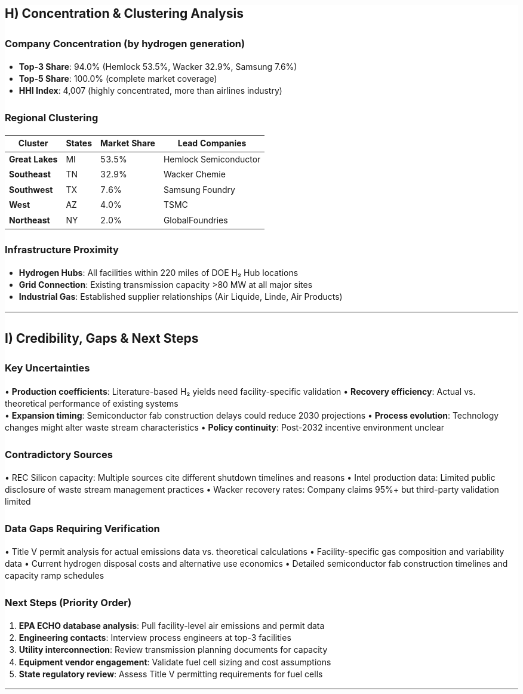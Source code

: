 
## H) Concentration & Clustering Analysis

### Company Concentration (by hydrogen generation)
- **Top-3 Share**: 94.0% (Hemlock 53.5%, Wacker 32.9%, Samsung 7.6%)
- **Top-5 Share**: 100.0% (complete market coverage)
- **HHI Index**: 4,007 (highly concentrated, more than airlines industry)

### Regional Clustering
| Cluster | States | Market Share | Lead Companies |
|---------|--------|-------------|----------------|
| **Great Lakes** | MI | 53.5% | Hemlock Semiconductor |
| **Southeast** | TN | 32.9% | Wacker Chemie |
| **Southwest** | TX | 7.6% | Samsung Foundry |
| **West** | AZ | 4.0% | TSMC |
| **Northeast** | NY | 2.0% | GlobalFoundries |

### Infrastructure Proximity
- **Hydrogen Hubs**: All facilities within 220 miles of DOE H₂ Hub locations
- **Grid Connection**: Existing transmission capacity >80 MW at all major sites  
- **Industrial Gas**: Established supplier relationships (Air Liquide, Linde, Air Products)

---

## I) Credibility, Gaps & Next Steps

### Key Uncertainties
• **Production coefficients**: Literature-based H₂ yields need facility-specific validation
• **Recovery efficiency**: Actual vs. theoretical performance of existing systems  
• **Expansion timing**: Semiconductor fab construction delays could reduce 2030 projections
• **Process evolution**: Technology changes might alter waste stream characteristics
• **Policy continuity**: Post-2032 incentive environment unclear

### Contradictory Sources
• REC Silicon capacity: Multiple sources cite different shutdown timelines and reasons
• Intel production data: Limited public disclosure of waste stream management practices
• Wacker recovery rates: Company claims 95%+ but third-party validation limited

### Data Gaps Requiring Verification
• Title V permit analysis for actual emissions data vs. theoretical calculations
• Facility-specific gas composition and variability data
• Current hydrogen disposal costs and alternative use economics
• Detailed semiconductor fab construction timelines and capacity ramp schedules

### Next Steps (Priority Order)
1. **EPA ECHO database analysis**: Pull facility-level air emissions and permit data
2. **Engineering contacts**: Interview process engineers at top-3 facilities  
3. **Utility interconnection**: Review transmission planning documents for capacity
4. **Equipment vendor engagement**: Validate fuel cell sizing and cost assumptions
5. **State regulatory review**: Assess Title V permitting requirements for fuel cells

---